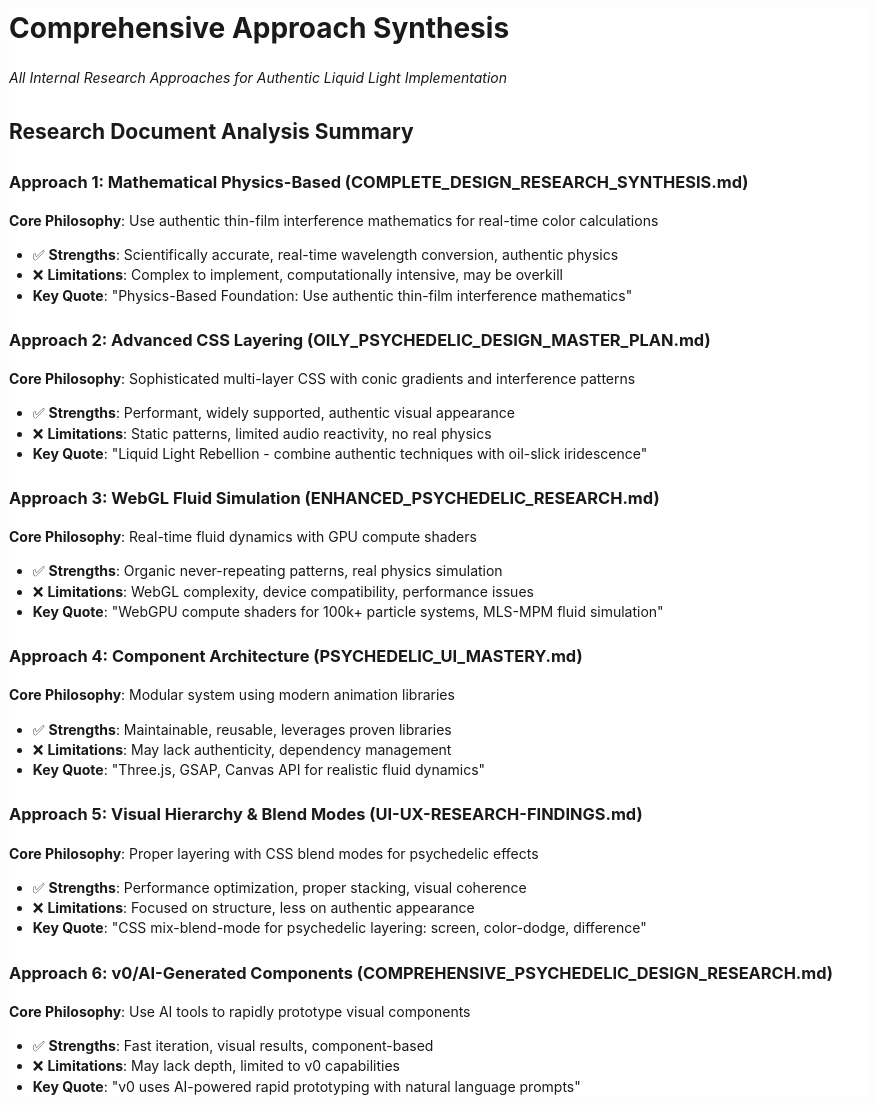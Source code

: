 # Comprehensive Approach Synthesis
*All Internal Research Approaches for Authentic Liquid Light Implementation*

## Research Document Analysis Summary

### Approach 1: Mathematical Physics-Based (COMPLETE_DESIGN_RESEARCH_SYNTHESIS.md)
**Core Philosophy**: Use authentic thin-film interference mathematics for real-time color calculations
- ✅ **Strengths**: Scientifically accurate, real-time wavelength conversion, authentic physics
- ❌ **Limitations**: Complex to implement, computationally intensive, may be overkill
- **Key Quote**: "Physics-Based Foundation: Use authentic thin-film interference mathematics"

### Approach 2: Advanced CSS Layering (OILY_PSYCHEDELIC_DESIGN_MASTER_PLAN.md)
**Core Philosophy**: Sophisticated multi-layer CSS with conic gradients and interference patterns
- ✅ **Strengths**: Performant, widely supported, authentic visual appearance  
- ❌ **Limitations**: Static patterns, limited audio reactivity, no real physics
- **Key Quote**: "Liquid Light Rebellion - combine authentic techniques with oil-slick iridescence"

### Approach 3: WebGL Fluid Simulation (ENHANCED_PSYCHEDELIC_RESEARCH.md)
**Core Philosophy**: Real-time fluid dynamics with GPU compute shaders
- ✅ **Strengths**: Organic never-repeating patterns, real physics simulation
- ❌ **Limitations**: WebGL complexity, device compatibility, performance issues
- **Key Quote**: "WebGPU compute shaders for 100k+ particle systems, MLS-MPM fluid simulation"

### Approach 4: Component Architecture (PSYCHEDELIC_UI_MASTERY.md)  
**Core Philosophy**: Modular system using modern animation libraries
- ✅ **Strengths**: Maintainable, reusable, leverages proven libraries
- ❌ **Limitations**: May lack authenticity, dependency management
- **Key Quote**: "Three.js, GSAP, Canvas API for realistic fluid dynamics"

### Approach 5: Visual Hierarchy & Blend Modes (UI-UX-RESEARCH-FINDINGS.md)
**Core Philosophy**: Proper layering with CSS blend modes for psychedelic effects
- ✅ **Strengths**: Performance optimization, proper stacking, visual coherence
- ❌ **Limitations**: Focused on structure, less on authentic appearance  
- **Key Quote**: "CSS mix-blend-mode for psychedelic layering: screen, color-dodge, difference"

### Approach 6: v0/AI-Generated Components (COMPREHENSIVE_PSYCHEDELIC_DESIGN_RESEARCH.md)
**Core Philosophy**: Use AI tools to rapidly prototype visual components
- ✅ **Strengths**: Fast iteration, visual results, component-based
- ❌ **Limitations**: May lack depth, limited to v0 capabilities
- **Key Quote**: "v0 uses AI-powered rapid prototyping with natural language prompts"
